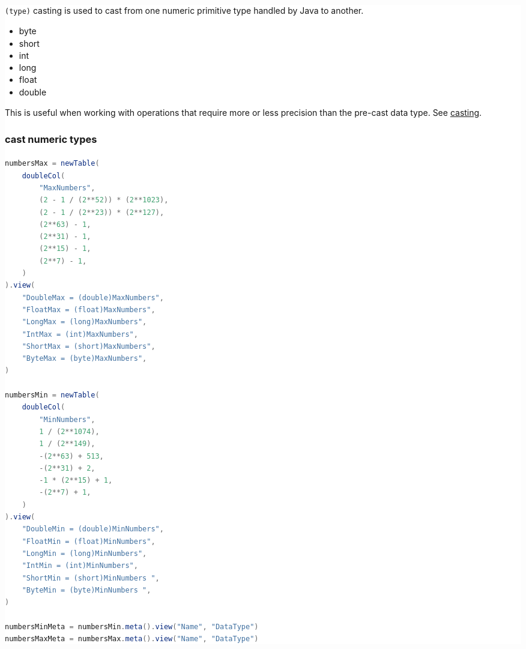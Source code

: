 `(type)` casting is used to cast from one numeric primitive type handled by Java to another.

- byte
- short
- int
- long
- float
- double

This is useful when working with operations that require more or less precision than the pre-cast data type.
See [casting](../query-language/control-flow/casting.md).

### cast numeric types

```groovy order=numbersMax,numbersMin,numbersMinMeta,numbersMaxMeta
numbersMax = newTable(
    doubleCol(
        "MaxNumbers",
        (2 - 1 / (2**52)) * (2**1023),
        (2 - 1 / (2**23)) * (2**127),
        (2**63) - 1,
        (2**31) - 1,
        (2**15) - 1,
        (2**7) - 1,
    )
).view(
    "DoubleMax = (double)MaxNumbers",
    "FloatMax = (float)MaxNumbers",
    "LongMax = (long)MaxNumbers",
    "IntMax = (int)MaxNumbers",
    "ShortMax = (short)MaxNumbers",
    "ByteMax = (byte)MaxNumbers",
)

numbersMin = newTable(
    doubleCol(
        "MinNumbers",
        1 / (2**1074),
        1 / (2**149),
        -(2**63) + 513,
        -(2**31) + 2,
        -1 * (2**15) + 1,
        -(2**7) + 1,
    )
).view(
    "DoubleMin = (double)MinNumbers",
    "FloatMin = (float)MinNumbers",
    "LongMin = (long)MinNumbers",
    "IntMin = (int)MinNumbers",
    "ShortMin = (short)MinNumbers ",
    "ByteMin = (byte)MinNumbers ",
)

numbersMinMeta = numbersMin.meta().view("Name", "DataType")
numbersMaxMeta = numbersMax.meta().view("Name", "DataType")
```
